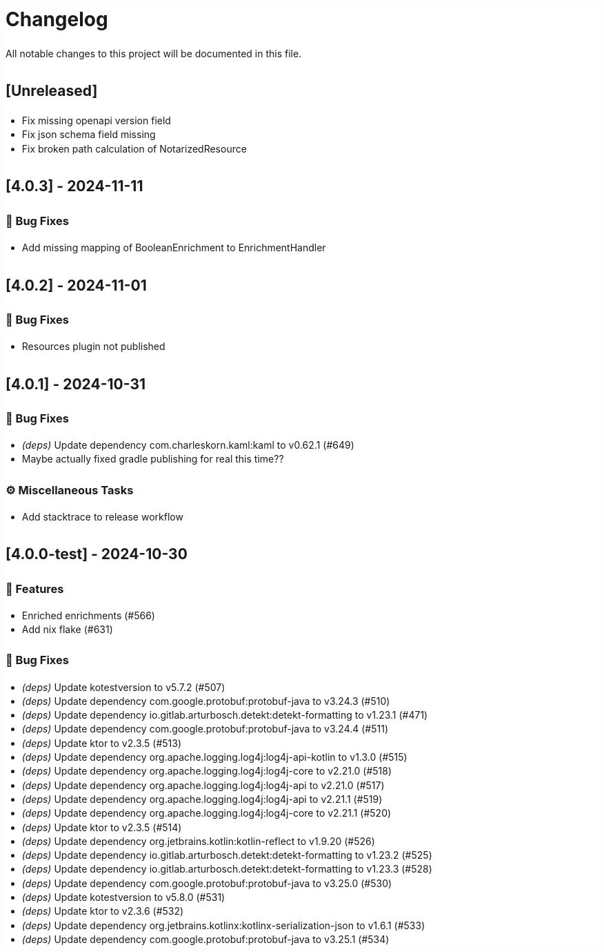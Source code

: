 # Changelog

All notable changes to this project will be documented in this file.

## [Unreleased]

- Fix missing openapi version field
- Fix json schema field missing
- Fix broken path calculation of NotarizedResource

## [4.0.3] - 2024-11-11

### 🐛 Bug Fixes

- Add missing mapping of BooleanEnrichment to EnrichmentHandler

## [4.0.2] - 2024-11-01

### 🐛 Bug Fixes

- Resources plugin not published

## [4.0.1] - 2024-10-31

### 🐛 Bug Fixes

- *(deps)* Update dependency com.charleskorn.kaml:kaml to v0.62.1 (#649)
- Maybe actually fixed gradle publishing for real this time??

### ⚙️ Miscellaneous Tasks

- Add stacktrace to release workflow

## [4.0.0-test] - 2024-10-30

### 🚀 Features

- Enriched enrichments (#566)
- Add nix flake (#631)

### 🐛 Bug Fixes

- *(deps)* Update kotestversion to v5.7.2 (#507)
- *(deps)* Update dependency com.google.protobuf:protobuf-java to v3.24.3 (#510)
- *(deps)* Update dependency io.gitlab.arturbosch.detekt:detekt-formatting to v1.23.1 (#471)
- *(deps)* Update dependency com.google.protobuf:protobuf-java to v3.24.4 (#511)
- *(deps)* Update ktor to v2.3.5 (#513)
- *(deps)* Update dependency org.apache.logging.log4j:log4j-api-kotlin to v1.3.0 (#515)
- *(deps)* Update dependency org.apache.logging.log4j:log4j-core to v2.21.0 (#518)
- *(deps)* Update dependency org.apache.logging.log4j:log4j-api to v2.21.0 (#517)
- *(deps)* Update dependency org.apache.logging.log4j:log4j-api to v2.21.1 (#519)
- *(deps)* Update dependency org.apache.logging.log4j:log4j-core to v2.21.1 (#520)
- *(deps)* Update ktor to v2.3.5 (#514)
- *(deps)* Update dependency org.jetbrains.kotlin:kotlin-reflect to v1.9.20 (#526)
- *(deps)* Update dependency io.gitlab.arturbosch.detekt:detekt-formatting to v1.23.2 (#525)
- *(deps)* Update dependency io.gitlab.arturbosch.detekt:detekt-formatting to v1.23.3 (#528)
- *(deps)* Update dependency com.google.protobuf:protobuf-java to v3.25.0 (#530)
- *(deps)* Update kotestversion to v5.8.0 (#531)
- *(deps)* Update ktor to v2.3.6 (#532)
- *(deps)* Update dependency org.jetbrains.kotlinx:kotlinx-serialization-json to v1.6.1 (#533)
- *(deps)* Update dependency com.google.protobuf:protobuf-java to v3.25.1 (#534)